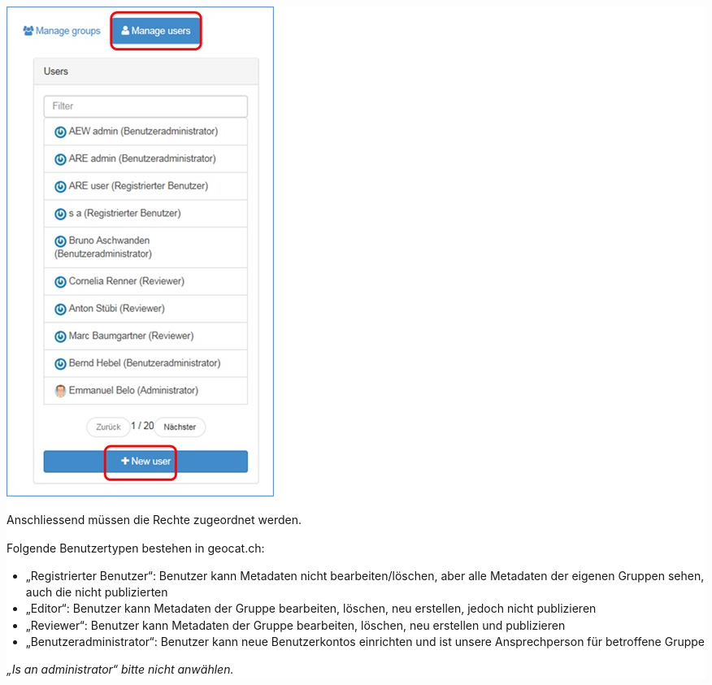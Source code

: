 ![Screenshot](../../images/anleitung-geocat/3.jpg)

Anschliessend müssen die Rechte zugeordnet werden.

Folgende Benutzertypen bestehen in geocat.ch:

- „Registrierter Benutzer“: Benutzer kann Metadaten nicht bearbeiten/löschen, aber alle Metadaten der eigenen Gruppen sehen, auch die nicht publizierten
- „Editor“: Benutzer kann Metadaten der Gruppe bearbeiten, löschen, neu erstellen, jedoch nicht publizieren
- „Reviewer“: Benutzer kann Metadaten der Gruppe bearbeiten, löschen, neu erstellen und publizieren
- „Benutzeradministrator“: Benutzer kann neue Benutzerkontos einrichten und ist unsere Ansprechperson für betroffene Gruppe

*„Is an administrator“ bitte nicht anwählen.*
